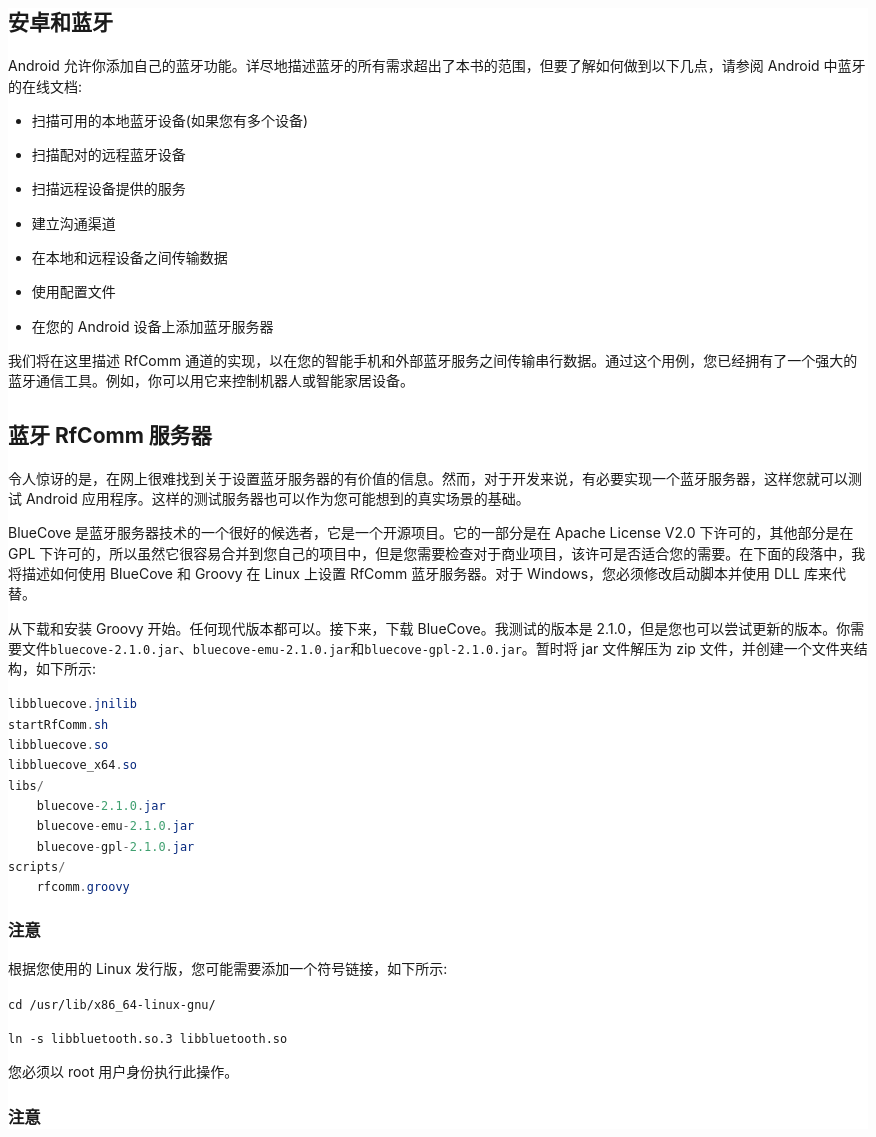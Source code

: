 ## 安卓和蓝牙

Android 允许你添加自己的蓝牙功能。详尽地描述蓝牙的所有需求超出了本书的范围，但要了解如何做到以下几点，请参阅 Android 中蓝牙的在线文档:

*   扫描可用的本地蓝牙设备(如果您有多个设备)

*   扫描配对的远程蓝牙设备

*   扫描远程设备提供的服务

*   建立沟通渠道

*   在本地和远程设备之间传输数据

*   使用配置文件

*   在您的 Android 设备上添加蓝牙服务器

我们将在这里描述 RfComm 通道的实现，以在您的智能手机和外部蓝牙服务之间传输串行数据。通过这个用例，您已经拥有了一个强大的蓝牙通信工具。例如，你可以用它来控制机器人或智能家居设备。

## 蓝牙 RfComm 服务器

令人惊讶的是，在网上很难找到关于设置蓝牙服务器的有价值的信息。然而，对于开发来说，有必要实现一个蓝牙服务器，这样您就可以测试 Android 应用程序。这样的测试服务器也可以作为您可能想到的真实场景的基础。

BlueCove 是蓝牙服务器技术的一个很好的候选者，它是一个开源项目。它的一部分是在 Apache License V2.0 下许可的，其他部分是在 GPL 下许可的，所以虽然它很容易合并到您自己的项目中，但是您需要检查对于商业项目，该许可是否适合您的需要。在下面的段落中，我将描述如何使用 BlueCove 和 Groovy 在 Linux 上设置 RfComm 蓝牙服务器。对于 Windows，您必须修改启动脚本并使用 DLL 库来代替。

从下载和安装 Groovy 开始。任何现代版本都可以。接下来，下载 BlueCove。我测试的版本是 2.1.0，但是您也可以尝试更新的版本。你需要文件`bluecove-2.1.0.jar`、`bluecove-emu-2.1.0.jar`和`bluecove-gpl-2.1.0.jar`。暂时将 jar 文件解压为 zip 文件，并创建一个文件夹结构，如下所示:

```java
libbluecove.jnilib
startRfComm.sh
libbluecove.so
libbluecove_x64.so
libs/
    bluecove-2.1.0.jar
    bluecove-emu-2.1.0.jar
    bluecove-gpl-2.1.0.jar
scripts/
    rfcomm.groovy

```

### 注意

根据您使用的 Linux 发行版，您可能需要添加一个符号链接，如下所示:

`cd /usr/lib/x86_64-linux-gnu/`

`ln -s libbluetooth.so.3 libbluetooth.so`

您必须以 root 用户身份执行此操作。

### 注意
